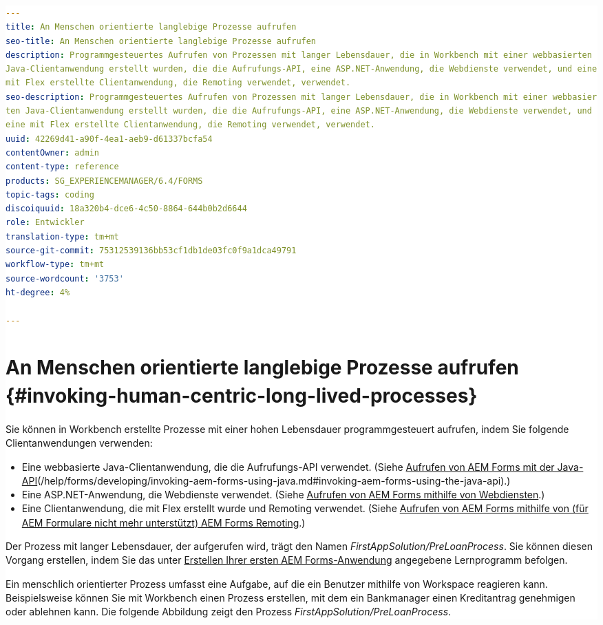 ```yaml
---
title: An Menschen orientierte langlebige Prozesse aufrufen
seo-title: An Menschen orientierte langlebige Prozesse aufrufen
description: Programmgesteuertes Aufrufen von Prozessen mit langer Lebensdauer, die in Workbench mit einer webbasierten Java-Clientanwendung erstellt wurden, die die Aufrufungs-API, eine ASP.NET-Anwendung, die Webdienste verwendet, und eine mit Flex erstellte Clientanwendung, die Remoting verwendet, verwendet.
seo-description: Programmgesteuertes Aufrufen von Prozessen mit langer Lebensdauer, die in Workbench mit einer webbasierten Java-Clientanwendung erstellt wurden, die die Aufrufungs-API, eine ASP.NET-Anwendung, die Webdienste verwendet, und eine mit Flex erstellte Clientanwendung, die Remoting verwendet, verwendet.
uuid: 42269d41-a90f-4ea1-aeb9-d61337bcfa54
contentOwner: admin
content-type: reference
products: SG_EXPERIENCEMANAGER/6.4/FORMS
topic-tags: coding
discoiquuid: 18a320b4-dce6-4c50-8864-644b0b2d6644
role: Entwickler
translation-type: tm+mt
source-git-commit: 75312539136bb53cf1db1de03fc0f9a1dca49791
workflow-type: tm+mt
source-wordcount: '3753'
ht-degree: 4%

---
```



# An Menschen orientierte langlebige Prozesse aufrufen {#invoking-human-centric-long-lived-processes}

Sie können in Workbench erstellte Prozesse mit einer hohen Lebensdauer programmgesteuert aufrufen, indem Sie folgende Clientanwendungen verwenden:

* Eine webbasierte Java-Clientanwendung, die die Aufrufungs-API verwendet. (Siehe [Aufrufen von AEM Forms mit der Java-API](/help/forms/developing/invoking-aem-forms-using-java.md)(/help/forms/developing/invoking-aem-forms-using-java.md#invoking-aem-forms-using-the-java-api).)
* Eine ASP.NET-Anwendung, die Webdienste verwendet. (Siehe [Aufrufen von AEM Forms mithilfe von Webdiensten](/help/forms/developing/invoking-aem-forms-using-web.md#invoking-aem-forms-using-web-services).)
* Eine Clientanwendung, die mit Flex erstellt wurde und Remoting verwendet. (Siehe [Aufrufen von AEM Forms mithilfe von (für AEM Formulare nicht mehr unterstützt) AEM Forms Remoting](/help/forms/developing/invoking-aem-forms-using-remoting.md#invoking-aem-forms-using-remoting).)

Der Prozess mit langer Lebensdauer, der aufgerufen wird, trägt den Namen *FirstAppSolution/PreLoanProcess*. Sie können diesen Vorgang erstellen, indem Sie das unter [Erstellen Ihrer ersten AEM Forms-Anwendung](https://www.adobe.com/go/learn_aemforms_firstapp_ds_63) angegebene Lernprogramm befolgen.

Ein menschlich orientierter Prozess umfasst eine Aufgabe, auf die ein Benutzer mithilfe von Workspace reagieren kann. Beispielsweise können Sie mit Workbench einen Prozess erstellen, mit dem ein Bankmanager einen Kreditantrag genehmigen oder ablehnen kann. Die folgende Abbildung zeigt den Prozess *FirstAppSolution/PreLoanProcess*.
